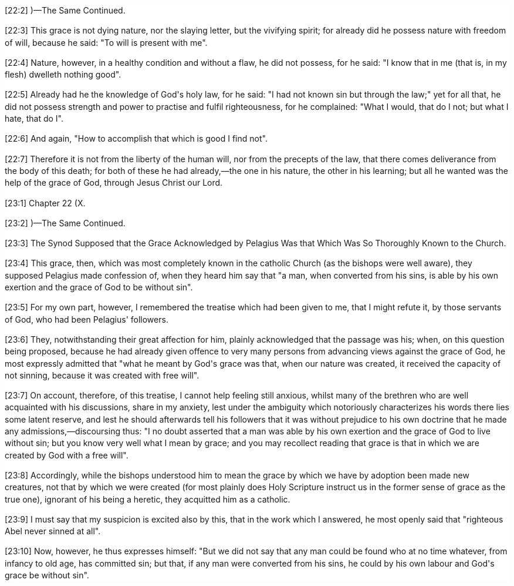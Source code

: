 [22:2] )—The Same Continued.

[22:3] This grace is not dying nature, nor the slaying letter, but the vivifying spirit; for already did he possess nature with freedom of will, because he said: "To will is present with me".

[22:4] Nature, however, in a healthy condition and without a flaw, he did not possess, for he said: "I know that in me (that is, in my flesh) dwelleth nothing good".

[22:5] Already had he the knowledge of God's holy law, for he said: "I had not known sin but through the law;" yet for all that, he did not possess strength and power to practise and fulfil righteousness, for he complained: "What I would, that do I not; but what I hate, that do I".

[22:6] And again, "How to accomplish that which is good I find not".

[22:7] Therefore it is not from the liberty of the human will, nor from the precepts of the law, that there comes deliverance from the body of this death; for both of these he had already,—the one in his nature, the other in his learning; but all he wanted was the help of the grace of God, through Jesus Christ our Lord.

[23:1] Chapter 22 (X.

[23:2] )—The Same Continued.

[23:3] The Synod Supposed that the Grace Acknowledged by Pelagius Was that Which Was So Thoroughly Known to the Church.

[23:4] This grace, then, which was most completely known in the catholic Church (as the bishops were well aware), they supposed Pelagius made confession of, when they heard him say that "a man, when converted from his sins, is able by his own exertion and the grace of God to be without sin".

[23:5] For my own part, however, I remembered the treatise which had been given to me, that I might refute it, by those servants of God, who had been Pelagius' followers.

[23:6] They, notwithstanding their great affection for him, plainly acknowledged that the passage was his; when, on this question being proposed, because he had already given offence to very many persons from advancing views against the grace of God, he most expressly admitted that "what he meant by God's grace was that, when our nature was created, it received the capacity of not sinning, because it was created with free will".

[23:7] On account, therefore, of this treatise, I cannot help feeling still anxious, whilst many of the brethren who are well acquainted with his discussions, share in my anxiety, lest under the ambiguity which notoriously characterizes his words there lies some latent reserve, and lest he should afterwards tell his followers that it was without prejudice to his own doctrine that he made any admissions,—discoursing thus: "I no doubt asserted that a man was able by his own exertion and the grace of God to live without sin; but you know very well what I mean by grace; and you may recollect reading that grace is that in which we are created by God with a free will".

[23:8] Accordingly, while the bishops understood him to mean the grace by which we have by adoption been made new creatures, not that by which we were created (for most plainly does Holy Scripture instruct us in the former sense of grace as the true one), ignorant of his being a heretic, they acquitted him as a catholic.

[23:9] I must say that my suspicion is excited also by this, that in the work which I answered, he most openly said that "righteous Abel never sinned at all".

[23:10] Now, however, he thus expresses himself: "But we did not say that any man could be found who at no time whatever, from infancy to old age, has committed sin; but that, if any man were converted from his sins, he could by his own labour and God's grace be without sin".
